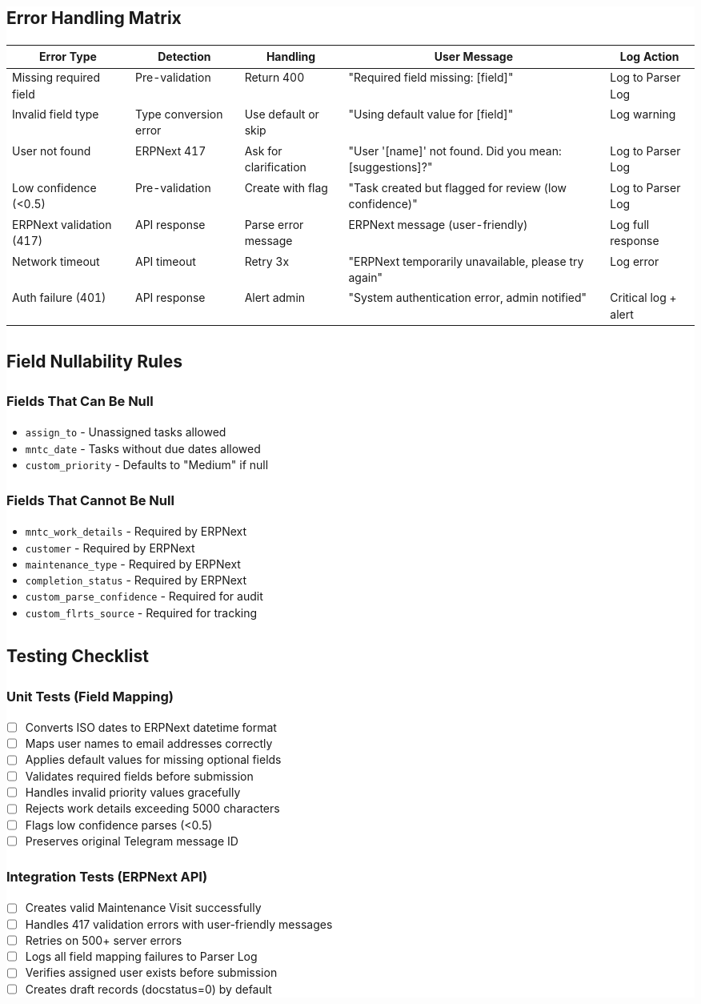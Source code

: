 ## Error Handling Matrix

| Error Type               | Detection             | Handling              | User Message                                            | Log Action           |
| ------------------------ | --------------------- | --------------------- | ------------------------------------------------------- | -------------------- |
| Missing required field   | Pre-validation        | Return 400            | "Required field missing: [field]"                       | Log to Parser Log    |
| Invalid field type       | Type conversion error | Use default or skip   | "Using default value for [field]"                       | Log warning          |
| User not found           | ERPNext 417           | Ask for clarification | "User '[name]' not found. Did you mean: [suggestions]?" | Log to Parser Log    |
| Low confidence (<0.5)    | Pre-validation        | Create with flag      | "Task created but flagged for review (low confidence)"  | Log to Parser Log    |
| ERPNext validation (417) | API response          | Parse error message   | ERPNext message (user-friendly)                         | Log full response    |
| Network timeout          | API timeout           | Retry 3x              | "ERPNext temporarily unavailable, please try again"     | Log error            |
| Auth failure (401)       | API response          | Alert admin           | "System authentication error, admin notified"           | Critical log + alert |

## Field Nullability Rules

### Fields That Can Be Null

- `assign_to` - Unassigned tasks allowed
- `mntc_date` - Tasks without due dates allowed
- `custom_priority` - Defaults to "Medium" if null

### Fields That Cannot Be Null

- `mntc_work_details` - Required by ERPNext
- `customer` - Required by ERPNext
- `maintenance_type` - Required by ERPNext
- `completion_status` - Required by ERPNext
- `custom_parse_confidence` - Required for audit
- `custom_flrts_source` - Required for tracking

## Testing Checklist

### Unit Tests (Field Mapping)

- [ ] Converts ISO dates to ERPNext datetime format
- [ ] Maps user names to email addresses correctly
- [ ] Applies default values for missing optional fields
- [ ] Validates required fields before submission
- [ ] Handles invalid priority values gracefully
- [ ] Rejects work details exceeding 5000 characters
- [ ] Flags low confidence parses (<0.5)
- [ ] Preserves original Telegram message ID

### Integration Tests (ERPNext API)

- [ ] Creates valid Maintenance Visit successfully
- [ ] Handles 417 validation errors with user-friendly messages
- [ ] Retries on 500+ server errors
- [ ] Logs all field mapping failures to Parser Log
- [ ] Verifies assigned user exists before submission
- [ ] Creates draft records (docstatus=0) by default
